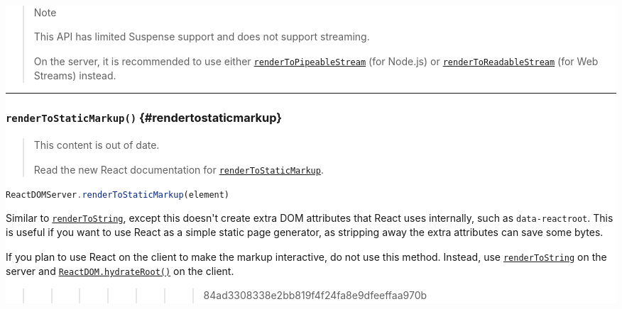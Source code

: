 > Note
>
> This API has limited Suspense support and does not support streaming.
>
> On the server, it is recommended to use either [`renderToPipeableStream`](#rendertopipeablestream) (for Node.js) or [`renderToReadableStream`](#rendertoreadablestream) (for Web Streams) instead.

* * *

### `renderToStaticMarkup()` {#rendertostaticmarkup}

<div class="scary">

> This content is out of date.
>
> Read the new React documentation for [`renderToStaticMarkup`](https://react.dev/reference/react-dom/server/renderToStaticMarkup).

</div>

```javascript
ReactDOMServer.renderToStaticMarkup(element)
```

Similar to [`renderToString`](#rendertostring), except this doesn't create extra DOM attributes that React uses internally, such as `data-reactroot`. This is useful if you want to use React as a simple static page generator, as stripping away the extra attributes can save some bytes.

If you plan to use React on the client to make the markup interactive, do not use this method. Instead, use [`renderToString`](#rendertostring) on the server and [`ReactDOM.hydrateRoot()`](/docs/react-dom-client.html#hydrateroot) on the client.
>>>>>>> 84ad3308338e2bb819f4f24fa8e9dfeeffaa970b
